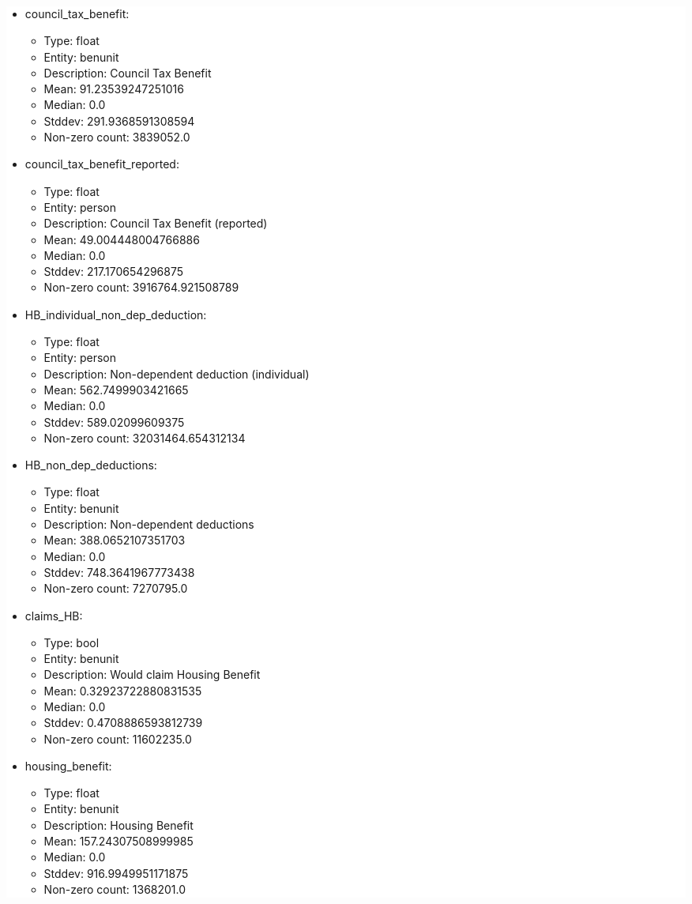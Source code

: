
- council_tax_benefit:
  - Type: float
  - Entity: benunit
  - Description: Council Tax Benefit
  - Mean: 91.23539247251016
  - Median: 0.0
  - Stddev: 291.9368591308594
  - Non-zero count: 3839052.0


- council_tax_benefit_reported:
  - Type: float
  - Entity: person
  - Description: Council Tax Benefit (reported)
  - Mean: 49.004448004766886
  - Median: 0.0
  - Stddev: 217.170654296875
  - Non-zero count: 3916764.921508789


- HB_individual_non_dep_deduction:
  - Type: float
  - Entity: person
  - Description: Non-dependent deduction (individual)
  - Mean: 562.7499903421665
  - Median: 0.0
  - Stddev: 589.02099609375
  - Non-zero count: 32031464.654312134


- HB_non_dep_deductions:
  - Type: float
  - Entity: benunit
  - Description: Non-dependent deductions
  - Mean: 388.0652107351703
  - Median: 0.0
  - Stddev: 748.3641967773438
  - Non-zero count: 7270795.0


- claims_HB:
  - Type: bool
  - Entity: benunit
  - Description: Would claim Housing Benefit
  - Mean: 0.32923722880831535
  - Median: 0.0
  - Stddev: 0.4708886593812739
  - Non-zero count: 11602235.0


- housing_benefit:
  - Type: float
  - Entity: benunit
  - Description: Housing Benefit
  - Mean: 157.24307508999985
  - Median: 0.0
  - Stddev: 916.9949951171875
  - Non-zero count: 1368201.0
